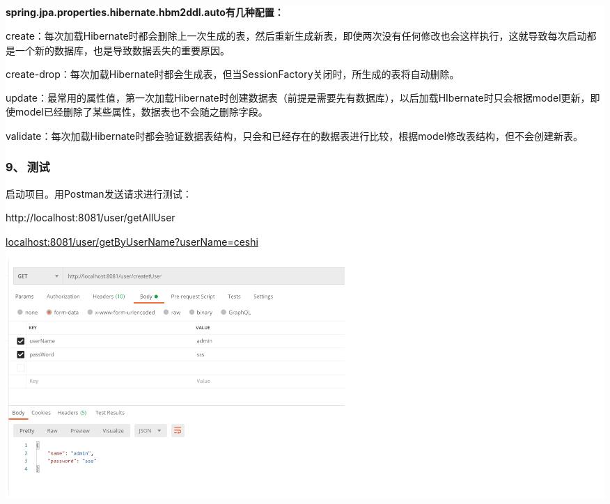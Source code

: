**spring.jpa.properties.hibernate.hbm2ddl.auto有几种配置：**

create：每次加载Hibernate时都会删除上一次生成的表，然后重新生成新表，即使两次没有任何修改也会这样执行，这就导致每次启动都是一个新的数据库，也是导致数据丢失的重要原因。

create-drop：每次加载Hibernate时都会生成表，但当SessionFactory关闭时，所生成的表将自动删除。

update：最常用的属性值，第一次加载Hibernate时创建数据表（前提是需要先有数据库），以后加载HIbernate时只会根据model更新，即使model已经删除了某些属性，数据表也不会随之删除字段。

validate：每次加载Hibernate时都会验证数据表结构，只会和已经存在的数据表进行比较，根据model修改表结构，但不会创建新表。


### 9、 测试

启动项目。用Postman发送请求进行测试：

http://localhost:8081/user/getAllUser 

[localhost:8081/user/getByUserName?userName=ceshi](http://localhost:8081/user/getByUserName?userName=ceshi)

<img src="./SpringBoot访问数据库操作/3.jpg" style="zoom: 50%;" />



